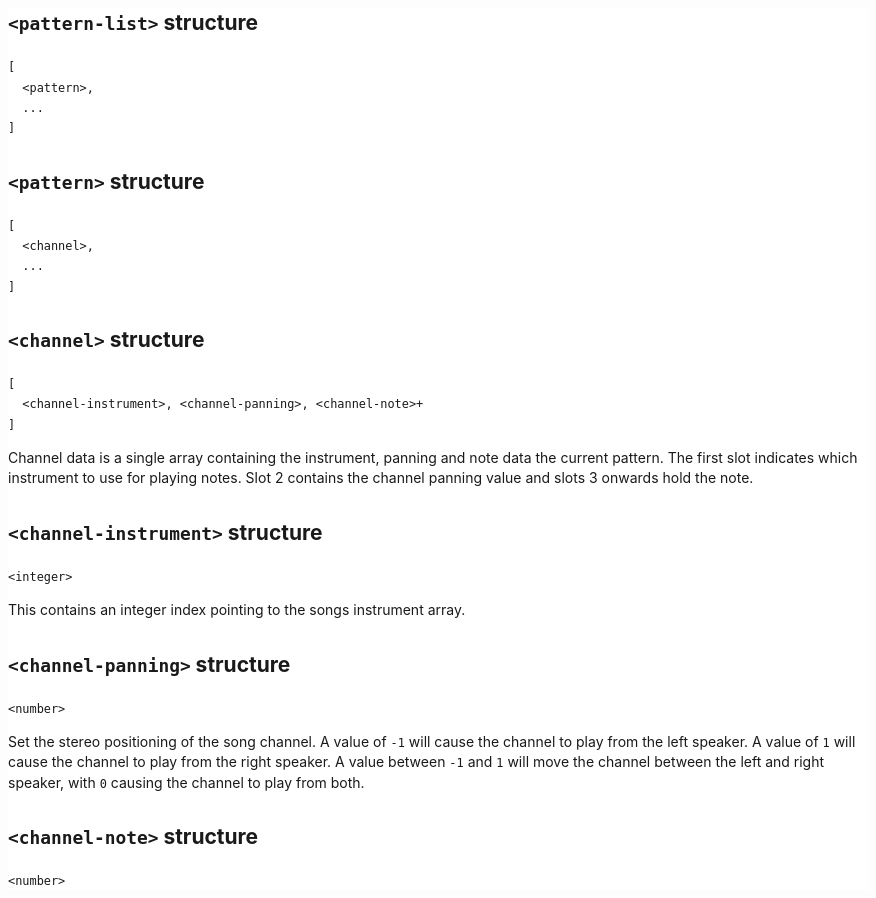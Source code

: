 ## `<pattern-list>` structure

```
[
  <pattern>,
  ...
]
```

## `<pattern>` structure

```
[
  <channel>,
  ...
]
```

## `<channel>` structure

```
[
  <channel-instrument>, <channel-panning>, <channel-note>+
]
```

Channel data is a single array containing the instrument, panning and note data the current pattern.
The first slot indicates which instrument to use for playing notes. Slot 2 contains the channel panning value and slots 3 onwards hold the note.

## `<channel-instrument>` structure

```
<integer>
```

This contains an integer index pointing to the songs instrument array.

## `<channel-panning>` structure

```
<number>
```

Set the stereo positioning of the song channel. A value of `-1` will cause the channel to play from the left speaker. A value of `1` will cause the channel to play from the right speaker. A value between `-1` and `1` will move the channel between the left and right speaker, with `0` causing the channel to play from both.

## `<channel-note>` structure

```
<number>
```
